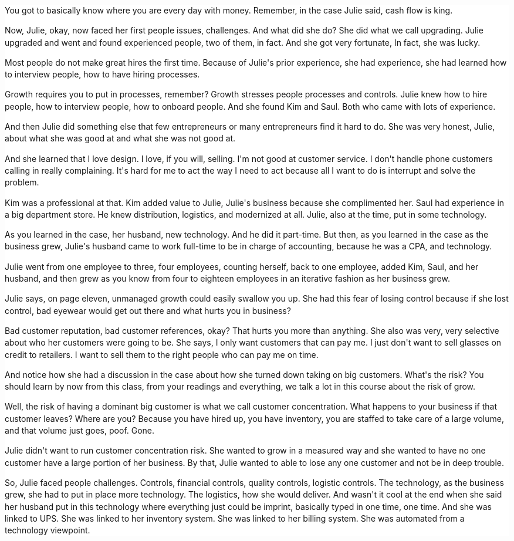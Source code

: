 You got to basically know where you are every day with money. Remember, in the case Julie said, cash flow is king. 

Now, Julie, okay, now faced her first people issues, challenges. And what did she do? She did what we call upgrading. Julie upgraded and went and found experienced people, two of them, in fact. And she got very fortunate, In fact, she was lucky. 

Most people do not make great hires the first time. Because of Julie's prior experience, she had experience, she had learned how to interview people, how to have hiring processes. 

Growth requires you to put in processes, remember? Growth stresses people processes and controls. Julie knew how to hire people, how to interview people, how to onboard people. And she found Kim and Saul. Both who came with lots of experience. 

And then Julie did something else that few entrepreneurs or many entrepreneurs find it hard to do. She was very honest, Julie, about what she was good at and what she was not good at. 

And she learned that I love design. I love, if you will, selling. I'm not good at customer service. I don't handle phone customers calling in really complaining. It's hard for me to act the way I need to act because all I want to do is interrupt and solve the problem. 

Kim was a professional at that. Kim added value to Julie, Julie's business because she complimented her. Saul had experience in a big department store. He knew distribution, logistics, and modernized at all. Julie, also at the time, put in some technology. 

As you learned in the case, her husband, new technology. And he did it part-time. But then, as you learned in the case as the business grew, Julie's husband came to work full-time to be in charge of accounting, because he was a CPA, and technology. 

Julie went from one employee to three, four employees, counting herself, back to one employee, added Kim, Saul, and her husband, and then grew as you know from four to eighteen employees in an iterative fashion as her business grew. 

Julie says, on page eleven, unmanaged growth could easily swallow you up. She had this fear of losing control because if she lost control, bad eyewear would get out there and what hurts you in business? 

Bad customer reputation, bad customer references, okay? That hurts you more than anything. She also was very, very selective about who her customers were going to be. She says, I only want customers that can pay me. I just don't want to sell glasses on credit to retailers. I want to sell them to the right people who can pay me on time. 

And notice how she had a discussion in the case about how she turned down taking on big customers. What's the risk? You should learn by now from this class, from your readings and everything, we talk a lot in this course about the risk of grow. 

Well, the risk of having a dominant big customer is what we call customer concentration. What happens to your business if that customer leaves? Where are you? Because you have hired up, you have inventory, you are staffed to take care of a large volume, and that volume just goes, poof. Gone. 

Julie didn't want to run customer concentration risk. She wanted to grow in a measured way and she wanted to have no one customer have a large portion of her business. By that, Julie wanted to able to lose any one customer and not be in deep trouble. 

So, Julie faced people challenges. Controls, financial controls, quality controls, logistic controls. The technology, as the business grew, she had to put in place more technology. The logistics, how she would deliver. And wasn't it cool at the end when she said her husband put in this technology where everything just could be imprint, basically typed in one time, one time. And she was linked to UPS. She was linked to her inventory system. She was linked to her billing system. She was automated from a technology viewpoint.
